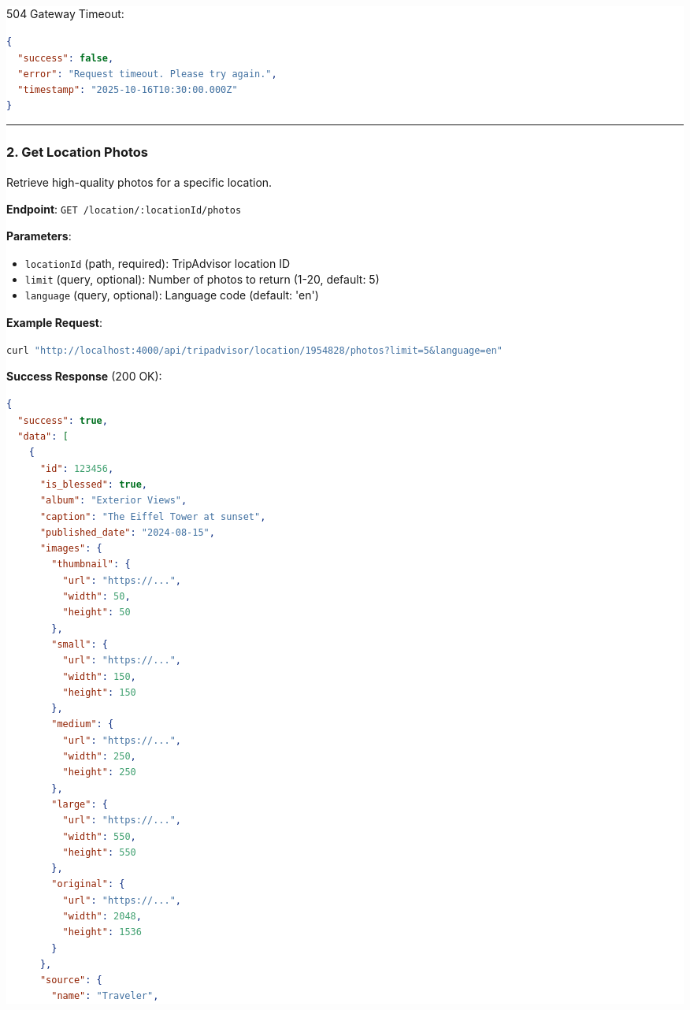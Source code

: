 504 Gateway Timeout:
```json
{
  "success": false,
  "error": "Request timeout. Please try again.",
  "timestamp": "2025-10-16T10:30:00.000Z"
}
```

---

### 2. Get Location Photos

Retrieve high-quality photos for a specific location.

**Endpoint**: `GET /location/:locationId/photos`

**Parameters**:
- `locationId` (path, required): TripAdvisor location ID
- `limit` (query, optional): Number of photos to return (1-20, default: 5)
- `language` (query, optional): Language code (default: 'en')

**Example Request**:
```bash
curl "http://localhost:4000/api/tripadvisor/location/1954828/photos?limit=5&language=en"
```

**Success Response** (200 OK):
```json
{
  "success": true,
  "data": [
    {
      "id": 123456,
      "is_blessed": true,
      "album": "Exterior Views",
      "caption": "The Eiffel Tower at sunset",
      "published_date": "2024-08-15",
      "images": {
        "thumbnail": {
          "url": "https://...",
          "width": 50,
          "height": 50
        },
        "small": {
          "url": "https://...",
          "width": 150,
          "height": 150
        },
        "medium": {
          "url": "https://...",
          "width": 250,
          "height": 250
        },
        "large": {
          "url": "https://...",
          "width": 550,
          "height": 550
        },
        "original": {
          "url": "https://...",
          "width": 2048,
          "height": 1536
        }
      },
      "source": {
        "name": "Traveler",
```